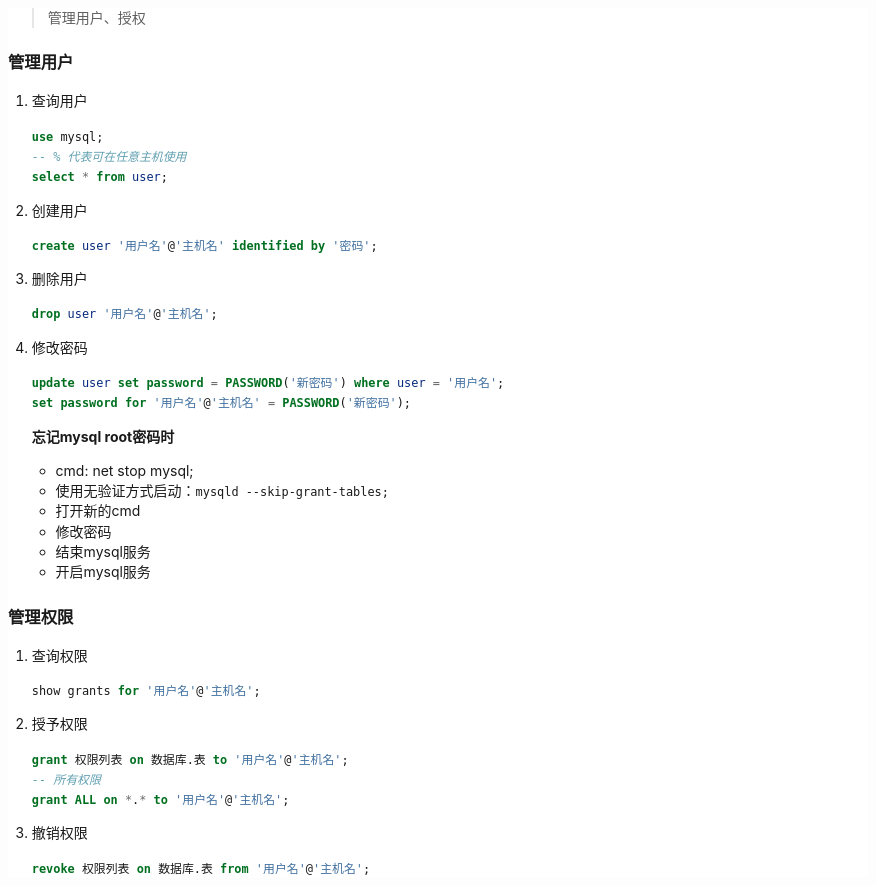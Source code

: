 > 管理用户、授权

### 管理用户

1. 查询用户

   ```sql
   use mysql;
   -- % 代表可在任意主机使用
   select * from user;
   ```

2. 创建用户

   ```sql
   create user '用户名'@'主机名' identified by '密码';
   ```

3. 删除用户

   ```sql
   drop user '用户名'@'主机名';
   ```

4. 修改密码

   ```sql
   update user set password = PASSWORD('新密码') where user = '用户名';
   set password for '用户名'@'主机名' = PASSWORD('新密码');
   ```

   **忘记mysql root密码时**

   * cmd: net stop mysql;
   * 使用无验证方式启动：``mysqld --skip-grant-tables;``
   * 打开新的cmd
   * 修改密码
   * 结束mysql服务
   * 开启mysql服务

### 管理权限

1. 查询权限

   ```sql
   show grants for '用户名'@'主机名';
   ```

2. 授予权限

   ```sql
   grant 权限列表 on 数据库.表 to '用户名'@'主机名';
   -- 所有权限
   grant ALL on *.* to '用户名'@'主机名';
   ```

3. 撤销权限

   ```sql
   revoke 权限列表 on 数据库.表 from '用户名'@'主机名';
   ```
